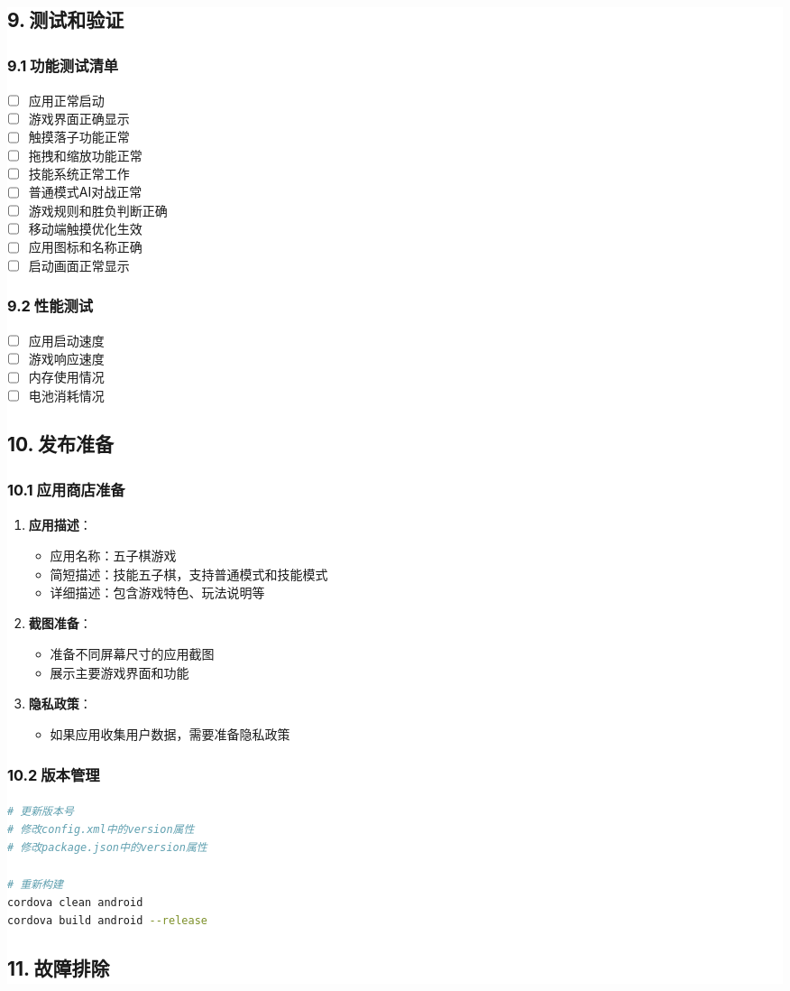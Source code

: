 ## 9. 测试和验证

### 9.1 功能测试清单

- [ ] 应用正常启动
- [ ] 游戏界面正确显示
- [ ] 触摸落子功能正常
- [ ] 拖拽和缩放功能正常
- [ ] 技能系统正常工作
- [ ] 普通模式AI对战正常
- [ ] 游戏规则和胜负判断正确
- [ ] 移动端触摸优化生效
- [ ] 应用图标和名称正确
- [ ] 启动画面正常显示

### 9.2 性能测试

- [ ] 应用启动速度
- [ ] 游戏响应速度
- [ ] 内存使用情况
- [ ] 电池消耗情况

## 10. 发布准备

### 10.1 应用商店准备

1. **应用描述**：
   - 应用名称：五子棋游戏
   - 简短描述：技能五子棋，支持普通模式和技能模式
   - 详细描述：包含游戏特色、玩法说明等

2. **截图准备**：
   - 准备不同屏幕尺寸的应用截图
   - 展示主要游戏界面和功能

3. **隐私政策**：
   - 如果应用收集用户数据，需要准备隐私政策

### 10.2 版本管理

```bash
# 更新版本号
# 修改config.xml中的version属性
# 修改package.json中的version属性

# 重新构建
cordova clean android
cordova build android --release
```

## 11. 故障排除
